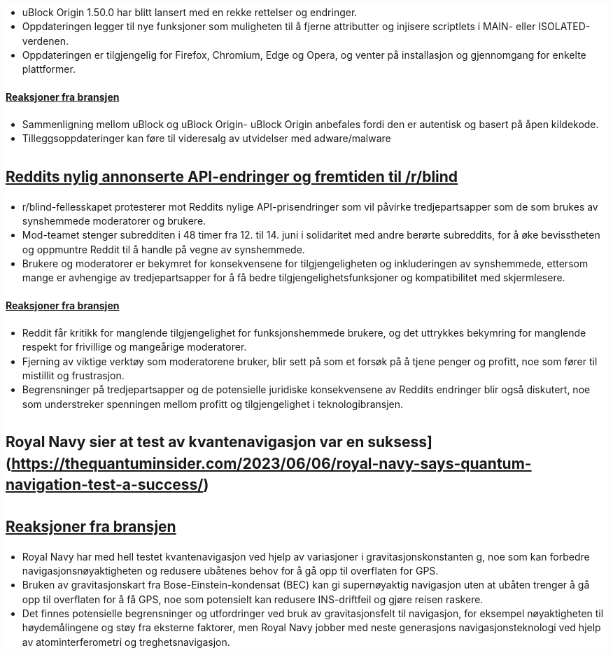 - uBlock Origin 1.50.0 har blitt lansert med en rekke rettelser og endringer.
- Oppdateringen legger til nye funksjoner som muligheten til å fjerne attributter og injisere scriptlets i MAIN- eller ISOLATED-verdenen.
- Oppdateringen er tilgjengelig for Firefox, Chromium, Edge og Opera, og venter på installasjon og gjennomgang for enkelte plattformer.

#### [Reaksjoner fra bransjen](http://news.ycombinator.com/item?id=36227411)

- Sammenligning mellom uBlock og uBlock Origin- uBlock Origin anbefales fordi den er autentisk og basert på åpen kildekode.
- Tilleggsoppdateringer kan føre til videresalg av utvidelser med adware/malware

## [Reddits nylig annonserte API-endringer og fremtiden til /r/blind](https://old.reddit.com/r/Blind/comments/13zr8h2/reddits_recently_announced_api_changes_and_the/)

- r/blind-fellesskapet protesterer mot Reddits nylige API-prisendringer som vil påvirke tredjepartsapper som de som brukes av synshemmede moderatorer og brukere.
- Mod-teamet stenger subredditen i 48 timer fra 12. til 14. juni i solidaritet med andre berørte subreddits, for å øke bevisstheten og oppmuntre Reddit til å handle på vegne av synshemmede.
- Brukere og moderatorer er bekymret for konsekvensene for tilgjengeligheten og inkluderingen av synshemmede, ettersom mange er avhengige av tredjepartsapper for å få bedre tilgjengelighetsfunksjoner og kompatibilitet med skjermlesere.

#### [Reaksjoner fra bransjen](http://news.ycombinator.com/item?id=36231016)

- Reddit får kritikk for manglende tilgjengelighet for funksjonshemmede brukere, og det uttrykkes bekymring for manglende respekt for frivillige og mangeårige moderatorer.
- Fjerning av viktige verktøy som moderatorene bruker, blir sett på som et forsøk på å tjene penger og profitt, noe som fører til mistillit og frustrasjon.
- Begrensninger på tredjepartsapper og de potensielle juridiske konsekvensene av Reddits endringer blir også diskutert, noe som understreker spenningen mellom profitt og tilgjengelighet i teknologibransjen.

## Royal Navy sier at test av kvantenavigasjon var en suksess](https://thequantuminsider.com/2023/06/06/royal-navy-says-quantum-navigation-test-a-success/)

## [Reaksjoner fra bransjen](http://news.ycombinator.com/item?id=36222625)

- Royal Navy har med hell testet kvantenavigasjon ved hjelp av variasjoner i gravitasjonskonstanten g, noe som kan forbedre navigasjonsnøyaktigheten og redusere ubåtenes behov for å gå opp til overflaten for GPS.
- Bruken av gravitasjonskart fra Bose-Einstein-kondensat (BEC) kan gi supernøyaktig navigasjon uten at ubåten trenger å gå opp til overflaten for å få GPS, noe som potensielt kan redusere INS-driftfeil og gjøre reisen raskere.
- Det finnes potensielle begrensninger og utfordringer ved bruk av gravitasjonsfelt til navigasjon, for eksempel nøyaktigheten til høydemålingene og støy fra eksterne faktorer, men Royal Navy jobber med neste generasjons navigasjonsteknologi ved hjelp av atominterferometri og treghetsnavigasjon.
